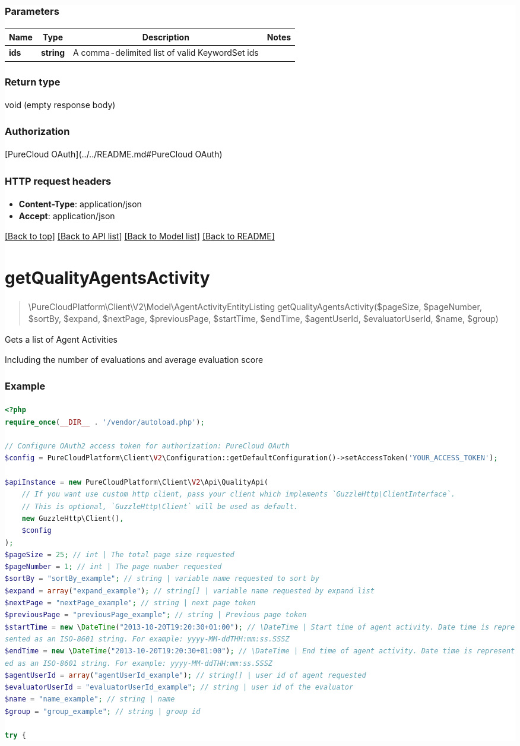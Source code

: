 ### Parameters

Name | Type | Description  | Notes
------------- | ------------- | ------------- | -------------
 **ids** | **string**| A comma-delimited list of valid KeywordSet ids |

### Return type

void (empty response body)

### Authorization

[PureCloud OAuth](../../README.md#PureCloud OAuth)

### HTTP request headers

 - **Content-Type**: application/json
 - **Accept**: application/json

[[Back to top]](#) [[Back to API list]](../../README.md#documentation-for-api-endpoints) [[Back to Model list]](../../README.md#documentation-for-models) [[Back to README]](../../README.md)

# **getQualityAgentsActivity**
> \PureCloudPlatform\Client\V2\Model\AgentActivityEntityListing getQualityAgentsActivity($pageSize, $pageNumber, $sortBy, $expand, $nextPage, $previousPage, $startTime, $endTime, $agentUserId, $evaluatorUserId, $name, $group)

Gets a list of Agent Activities

Including the number of evaluations and average evaluation score

### Example
```php
<?php
require_once(__DIR__ . '/vendor/autoload.php');

// Configure OAuth2 access token for authorization: PureCloud OAuth
$config = PureCloudPlatform\Client\V2\Configuration::getDefaultConfiguration()->setAccessToken('YOUR_ACCESS_TOKEN');

$apiInstance = new PureCloudPlatform\Client\V2\Api\QualityApi(
    // If you want use custom http client, pass your client which implements `GuzzleHttp\ClientInterface`.
    // This is optional, `GuzzleHttp\Client` will be used as default.
    new GuzzleHttp\Client(),
    $config
);
$pageSize = 25; // int | The total page size requested
$pageNumber = 1; // int | The page number requested
$sortBy = "sortBy_example"; // string | variable name requested to sort by
$expand = array("expand_example"); // string[] | variable name requested by expand list
$nextPage = "nextPage_example"; // string | next page token
$previousPage = "previousPage_example"; // string | Previous page token
$startTime = new \DateTime("2013-10-20T19:20:30+01:00"); // \DateTime | Start time of agent activity. Date time is represented as an ISO-8601 string. For example: yyyy-MM-ddTHH:mm:ss.SSSZ
$endTime = new \DateTime("2013-10-20T19:20:30+01:00"); // \DateTime | End time of agent activity. Date time is represented as an ISO-8601 string. For example: yyyy-MM-ddTHH:mm:ss.SSSZ
$agentUserId = array("agentUserId_example"); // string[] | user id of agent requested
$evaluatorUserId = "evaluatorUserId_example"; // string | user id of the evaluator
$name = "name_example"; // string | name
$group = "group_example"; // string | group id

try {
```
